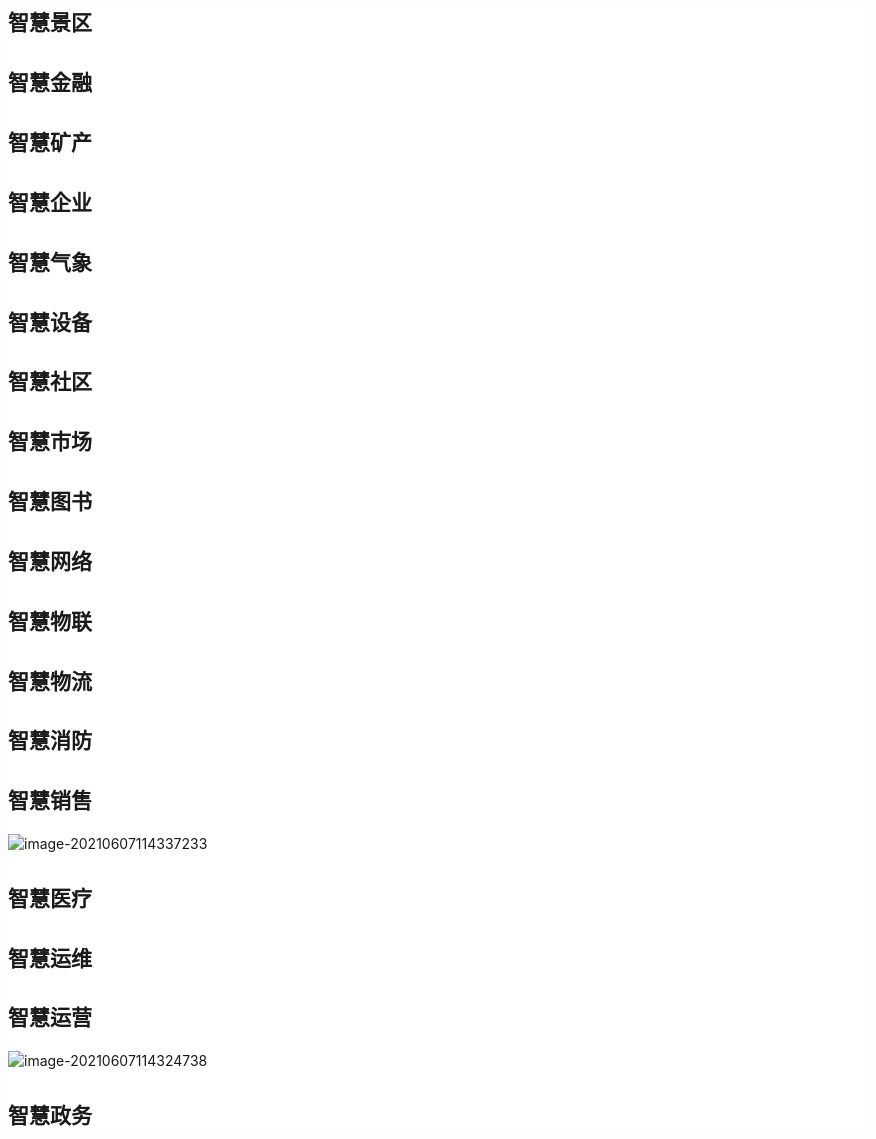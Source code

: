## 智慧景区

## 智慧金融

## 智慧矿产

## 智慧企业

## 智慧气象

## 智慧设备

## 智慧社区

## 智慧市场

## 智慧图书

## 智慧网络

## 智慧物联

## 智慧物流

## 智慧消防

## 智慧销售

![image-20210607114337233](https://gitee.com/AiShiYuShiJiePingXing/img/raw/master/img/image-20210607114337233.png)

## 智慧医疗

## 智慧运维

## 智慧运营

![image-20210607114324738](https://gitee.com/AiShiYuShiJiePingXing/img/raw/master/img/image-20210607114324738.png)

## 智慧政务
